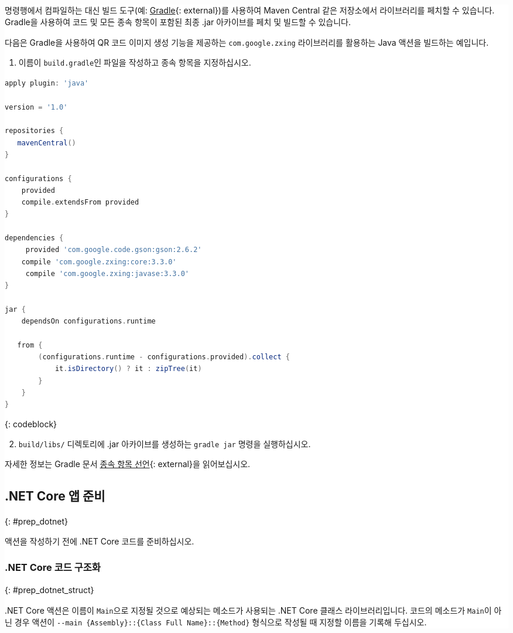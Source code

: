 명령행에서 컴파일하는 대신 빌드 도구(예: [Gradle](https://gradle.org){: external})를 사용하여 Maven Central 같은 저장소에서 라이브러리를 페치할 수 있습니다. Gradle을 사용하여 코드 및 모든 종속 항목이 포함된 최종 .jar 아카이브를 페치 및 빌드할 수 있습니다.

다음은 Gradle을 사용하여 QR 코드 이미지 생성 기능을 제공하는 `com.google.zxing` 라이브러리를 활용하는 Java 액션을 빌드하는 예입니다.

1. 이름이 `build.gradle`인 파일을 작성하고 종속 항목을 지정하십시오.

  ```gradle
  apply plugin: 'java'

  version = '1.0'

  repositories {
     mavenCentral()
  }

  configurations {
      provided
      compile.extendsFrom provided
  }

  dependencies {
       provided 'com.google.code.gson:gson:2.6.2'
      compile 'com.google.zxing:core:3.3.0'
       compile 'com.google.zxing:javase:3.3.0'
  }

  jar {
      dependsOn configurations.runtime

     from {
          (configurations.runtime - configurations.provided).collect {
              it.isDirectory() ? it : zipTree(it)
          }
      }
  }
  ```
  {: codeblock}

2. `build/libs/` 디렉토리에 .jar 아카이브를 생성하는 `gradle jar` 명령을 실행하십시오.

  자세한 정보는 Gradle 문서 [종속 항목 선언](https://docs.gradle.org/current/userguide/declaring_dependencies.html#declaring_dependencies){: external}을 읽어보십시오.


## .NET Core 앱 준비
{: #prep_dotnet}

액션을 작성하기 전에 .NET Core 코드를 준비하십시오.

### .NET Core 코드 구조화
{: #prep_dotnet_struct}

.NET Core 액션은 이름이 `Main`으로 지정될 것으로 예상되는 메소드가 사용되는 .NET Core 클래스 라이브러리입니다. 코드의 메소드가 `Main`이 아닌 경우 액션이 `--main {Assembly}::{Class Full Name}::{Method}` 형식으로 작성될 때 지정할 이름을 기록해 두십시오.
